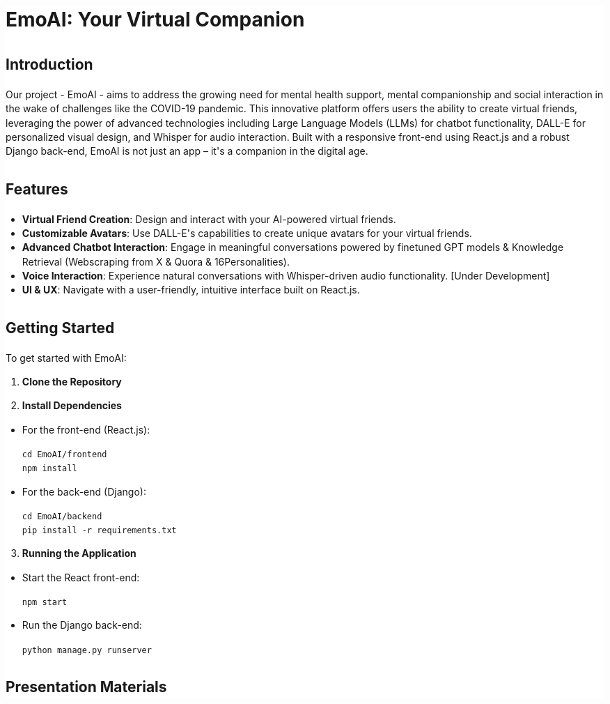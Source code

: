 # EmoAI: Your Virtual Companion

## Introduction

Our project  - EmoAI - aims to address the growing need for mental health support, mental companionship and social interaction in the wake of challenges like the COVID-19 pandemic. This innovative platform offers users the ability to create virtual friends, leveraging the power of advanced technologies including Large Language Models (LLMs) for chatbot functionality, DALL-E for personalized visual design, and Whisper for audio interaction. Built with a responsive front-end using React.js and a robust Django back-end, EmoAI is not just an app – it's a companion in the digital age.

## Features

- **Virtual Friend Creation**: Design and interact with your AI-powered virtual friends.
- **Customizable Avatars**: Use DALL-E's capabilities to create unique avatars for your virtual friends.
- **Advanced Chatbot Interaction**: Engage in meaningful conversations powered by finetuned GPT models & Knowledge Retrieval (Webscraping from X & Quora & 16Personalities).
- **Voice Interaction**: Experience natural conversations with Whisper-driven audio functionality. [Under Development]
- **UI & UX**: Navigate with a user-friendly, intuitive interface built on React.js.

## Getting Started

To get started with EmoAI:

1. **Clone the Repository**

2. **Install Dependencies**
- For the front-end (React.js):
  ```
  cd EmoAI/frontend
  npm install
  ```
- For the back-end (Django):
  ```
  cd EmoAI/backend
  pip install -r requirements.txt
  ```

3. **Running the Application**
- Start the React front-end:
  ```
  npm start
  ```
- Run the Django back-end:
  ```
  python manage.py runserver
  ```

## Presentation Materials
